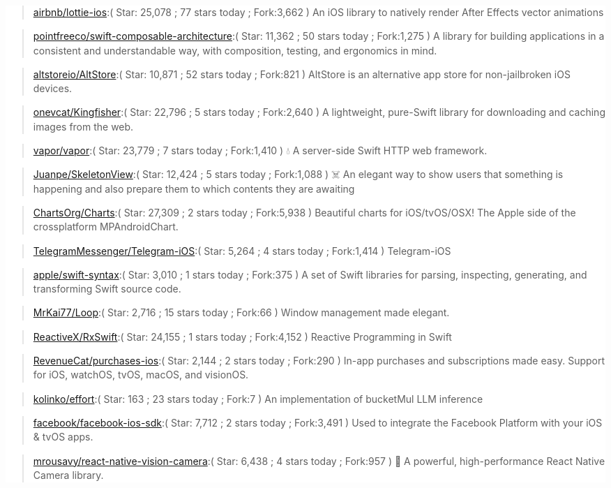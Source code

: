 > [airbnb/lottie-ios](https://github.com/airbnb/lottie-ios):( Star: 25,078 ; 77 stars today ; Fork:3,662 ) 
 > An iOS library to natively render After Effects vector animations

> [pointfreeco/swift-composable-architecture](https://github.com/pointfreeco/swift-composable-architecture):( Star: 11,362 ; 50 stars today ; Fork:1,275 ) 
 > A library for building applications in a consistent and understandable way, with composition, testing, and ergonomics in mind.

> [altstoreio/AltStore](https://github.com/altstoreio/AltStore):( Star: 10,871 ; 52 stars today ; Fork:821 ) 
 > AltStore is an alternative app store for non-jailbroken iOS devices.

> [onevcat/Kingfisher](https://github.com/onevcat/Kingfisher):( Star: 22,796 ; 5 stars today ; Fork:2,640 ) 
 > A lightweight, pure-Swift library for downloading and caching images from the web.

> [vapor/vapor](https://github.com/vapor/vapor):( Star: 23,779 ; 7 stars today ; Fork:1,410 ) 
 > 💧 A server-side Swift HTTP web framework.

> [Juanpe/SkeletonView](https://github.com/Juanpe/SkeletonView):( Star: 12,424 ; 5 stars today ; Fork:1,088 ) 
 > ☠️ An elegant way to show users that something is happening and also prepare them to which contents they are awaiting

> [ChartsOrg/Charts](https://github.com/ChartsOrg/Charts):( Star: 27,309 ; 2 stars today ; Fork:5,938 ) 
 > Beautiful charts for iOS/tvOS/OSX! The Apple side of the crossplatform MPAndroidChart.

> [TelegramMessenger/Telegram-iOS](https://github.com/TelegramMessenger/Telegram-iOS):( Star: 5,264 ; 4 stars today ; Fork:1,414 ) 
 > Telegram-iOS

> [apple/swift-syntax](https://github.com/apple/swift-syntax):( Star: 3,010 ; 1 stars today ; Fork:375 ) 
 > A set of Swift libraries for parsing, inspecting, generating, and transforming Swift source code.

> [MrKai77/Loop](https://github.com/MrKai77/Loop):( Star: 2,716 ; 15 stars today ; Fork:66 ) 
 > Window management made elegant.

> [ReactiveX/RxSwift](https://github.com/ReactiveX/RxSwift):( Star: 24,155 ; 1 stars today ; Fork:4,152 ) 
 > Reactive Programming in Swift

> [RevenueCat/purchases-ios](https://github.com/RevenueCat/purchases-ios):( Star: 2,144 ; 2 stars today ; Fork:290 ) 
 > In-app purchases and subscriptions made easy. Support for iOS, watchOS, tvOS, macOS, and visionOS.

> [kolinko/effort](https://github.com/kolinko/effort):( Star: 163 ; 23 stars today ; Fork:7 ) 
 > An implementation of bucketMul LLM inference

> [facebook/facebook-ios-sdk](https://github.com/facebook/facebook-ios-sdk):( Star: 7,712 ; 2 stars today ; Fork:3,491 ) 
 > Used to integrate the Facebook Platform with your iOS & tvOS apps.

> [mrousavy/react-native-vision-camera](https://github.com/mrousavy/react-native-vision-camera):( Star: 6,438 ; 4 stars today ; Fork:957 ) 
 > 📸 A powerful, high-performance React Native Camera library.
